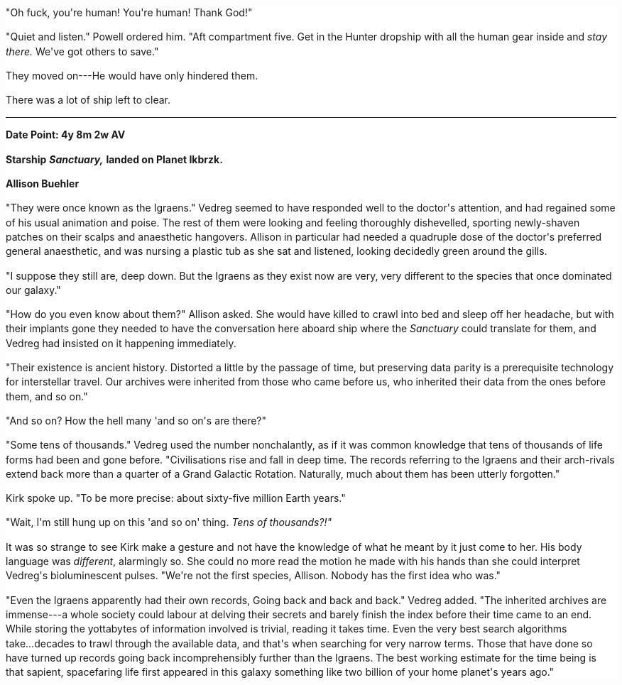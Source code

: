 "Oh fuck, you're human! You're human! Thank God!"

"Quiet and listen." Powell ordered him. "Aft compartment five. Get in the Hunter dropship with all the human gear inside and *stay there.* We've got others to save."

They moved on---He would have only hindered them.

There was a lot of ship left to clear.

---

**Date Point: 4y 8m 2w AV**

**Starship** ***Sanctuary,*** **landed on Planet Ikbrzk.**

**Allison Buehler**

"They were once known as the Igraens." Vedreg seemed to have responded well to the doctor's attention, and had regained some of his usual animation and poise. The rest of them were looking and feeling thoroughly dishevelled, sporting newly-shaven patches on their scalps and anaesthetic hangovers. Allison in particular had needed a quadruple dose of the doctor's preferred general anaesthetic, and was nursing a plastic tub as she sat and listened, looking decidedly green around the gills.

"I suppose they still are, deep down. But the Igraens as they exist now are very, very different to the species that once dominated our galaxy."

"How do you even know about them?" Allison asked. She would have killed to crawl into bed and sleep off her headache, but with their implants gone they needed to have the conversation here aboard ship where the *Sanctuary* could translate for them, and Vedreg had insisted on it happening immediately.

"Their existence is ancient history. Distorted a little by the passage of time, but preserving data parity is a prerequisite technology for interstellar travel. Our archives were inherited from those who came before us, who inherited their data from the ones before them, and so on."

"And so on? How the hell many 'and so on's are there?"

"Some tens of thousands." Vedreg used the number nonchalantly, as if it was common knowledge that tens of thousands of life forms had been and gone before. "Civilisations rise and fall in deep time. The records referring to the Igraens and their arch-rivals extend back more than a quarter of a Grand Galactic Rotation. Naturally, much about them has been utterly forgotten."

Kirk spoke up. "To be more precise: about sixty-five million Earth years."

"Wait, I'm still hung up on this 'and so on' thing. *Tens of thousands?!"*

It was so strange to see Kirk make a gesture and not have the knowledge of what he meant by it just come to her. His body language was *different*, alarmingly so. She could no more read the motion he made with his hands than she could interpret Vedreg's bioluminescent pulses. "We're not the first species, Allison. Nobody has the first idea who was."

"Even the Igraens apparently had their own records, Going back and back and back." Vedreg added. "The inherited archives are immense---a whole society could labour at delving their secrets and barely finish the index before their time came to an end. While storing the yottabytes of information involved is trivial, reading it takes time. Even the very best search algorithms take...decades to trawl through the available data, and that's when searching for very narrow terms. Those that have done so have turned up records going back incomprehensibly further than the Igraens. The best working estimate for the time being is that sapient, spacefaring life first appeared in this galaxy something like two billion of your home planet's years ago."
